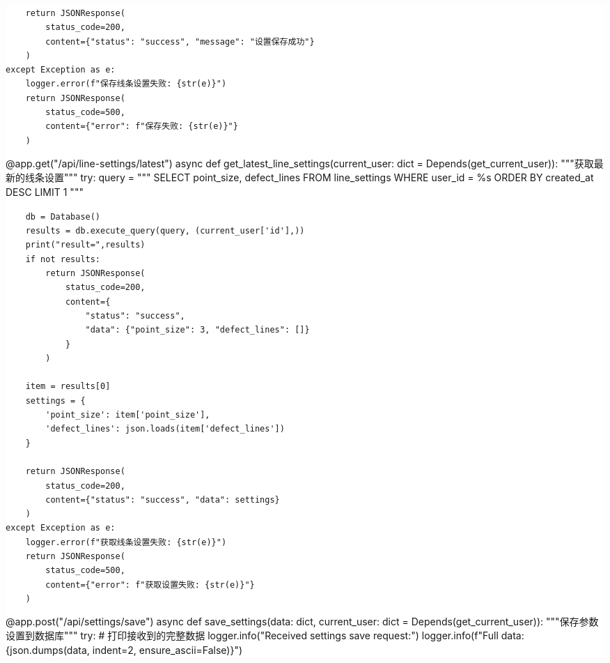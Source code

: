         return JSONResponse(
            status_code=200,
            content={"status": "success", "message": "设置保存成功"}
        )
    except Exception as e:
        logger.error(f"保存线条设置失败: {str(e)}")
        return JSONResponse(
            status_code=500,
            content={"error": f"保存失败: {str(e)}"}
        )

@app.get("/api/line-settings/latest")
async def get_latest_line_settings(current_user: dict = Depends(get_current_user)):
    """获取最新的线条设置"""
    try:
        query = """
            SELECT point_size, defect_lines
            FROM line_settings
            WHERE user_id = %s
            ORDER BY created_at DESC
            LIMIT 1
        """
        
        db = Database()
        results = db.execute_query(query, (current_user['id'],))
        print("result=",results)
        if not results:
            return JSONResponse(
                status_code=200,
                content={
                    "status": "success", 
                    "data": {"point_size": 3, "defect_lines": []}
                }
            )
            
        item = results[0]
        settings = {
            'point_size': item['point_size'],
            'defect_lines': json.loads(item['defect_lines'])
        }
        
        return JSONResponse(
            status_code=200,
            content={"status": "success", "data": settings}
        )
    except Exception as e:
        logger.error(f"获取线条设置失败: {str(e)}")
        return JSONResponse(
            status_code=500,
            content={"error": f"获取设置失败: {str(e)}"}
        )

@app.post("/api/settings/save")
async def save_settings(data: dict, current_user: dict = Depends(get_current_user)):
    """保存参数设置到数据库"""
    try:
        # 打印接收到的完整数据
        logger.info("Received settings save request:")
        logger.info(f"Full data: {json.dumps(data, indent=2, ensure_ascii=False)}")
        